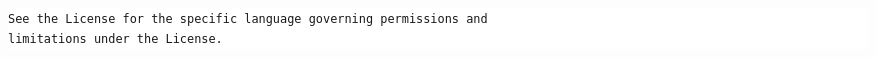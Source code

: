  ```code
See the License for the specific language governing permissions and
limitations under the License.
```
